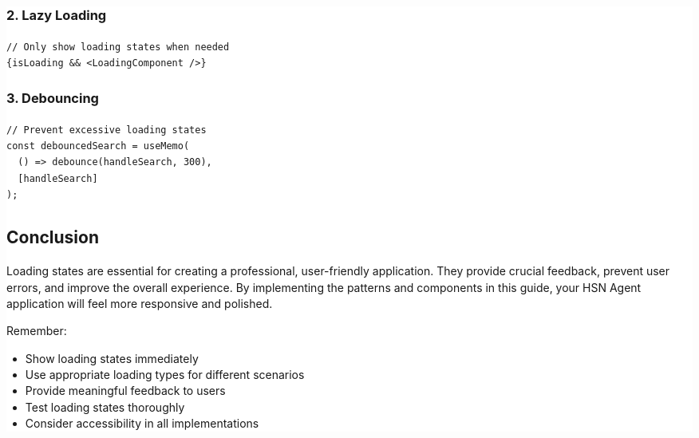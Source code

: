 ### 2. **Lazy Loading**
```tsx
// Only show loading states when needed
{isLoading && <LoadingComponent />}
```

### 3. **Debouncing**
```tsx
// Prevent excessive loading states
const debouncedSearch = useMemo(
  () => debounce(handleSearch, 300),
  [handleSearch]
);
```

## Conclusion

Loading states are essential for creating a professional, user-friendly application. They provide crucial feedback, prevent user errors, and improve the overall experience. By implementing the patterns and components in this guide, your HSN Agent application will feel more responsive and polished.

Remember:
- Show loading states immediately
- Use appropriate loading types for different scenarios
- Provide meaningful feedback to users
- Test loading states thoroughly
- Consider accessibility in all implementations
